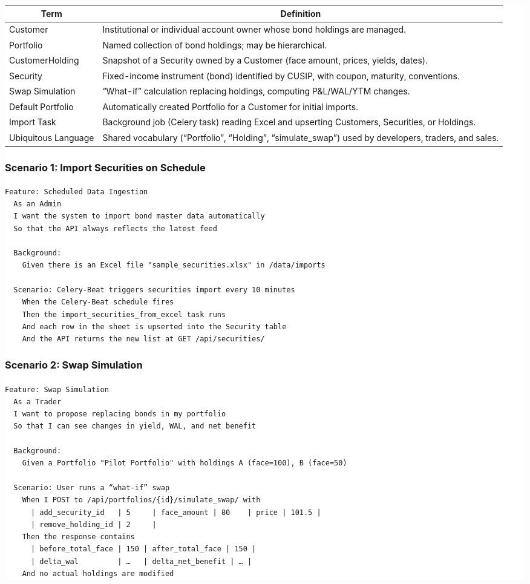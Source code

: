 | Term                | Definition                                                                                                  |
|---------------------|-------------------------------------------------------------------------------------------------------------|
| Customer            | Institutional or individual account owner whose bond holdings are managed.                                   |
| Portfolio           | Named collection of bond holdings; may be hierarchical.                                                     |
| CustomerHolding     | Snapshot of a Security owned by a Customer (face amount, prices, yields, dates).                            |
| Security            | Fixed-income instrument (bond) identified by CUSIP, with coupon, maturity, conventions.                     |
| Swap Simulation     | “What-if” calculation replacing holdings, computing P&L/WAL/YTM changes.                                |
| Default Portfolio   | Automatically created Portfolio for a Customer for initial imports.                                          |
| Import Task         | Background job (Celery task) reading Excel and upserting Customers, Securities, or Holdings.                |
| Ubiquitous Language | Shared vocabulary (“Portfolio”, “Holding”, “simulate_swap”) used by developers, traders, and sales. |

### Scenario 1: Import Securities on Schedule

```gherkin
Feature: Scheduled Data Ingestion
  As an Admin
  I want the system to import bond master data automatically
  So that the API always reflects the latest feed

  Background:
    Given there is an Excel file "sample_securities.xlsx" in /data/imports

  Scenario: Celery-Beat triggers securities import every 10 minutes
    When the Celery-Beat schedule fires
    Then the import_securities_from_excel task runs
    And each row in the sheet is upserted into the Security table
    And the API returns the new list at GET /api/securities/
```

### Scenario 2: Swap Simulation

```gherkin
Feature: Swap Simulation
  As a Trader
  I want to propose replacing bonds in my portfolio
  So that I can see changes in yield, WAL, and net benefit

  Background:
    Given a Portfolio "Pilot Portfolio" with holdings A (face=100), B (face=50)

  Scenario: User runs a “what-if” swap
    When I POST to /api/portfolios/{id}/simulate_swap/ with
      | add_security_id   | 5     | face_amount | 80    | price | 101.5 |
      | remove_holding_id | 2     |
    Then the response contains
      | before_total_face | 150 | after_total_face | 150 |
      | delta_wal         | …   | delta_net_benefit | … |
    And no actual holdings are modified
```
